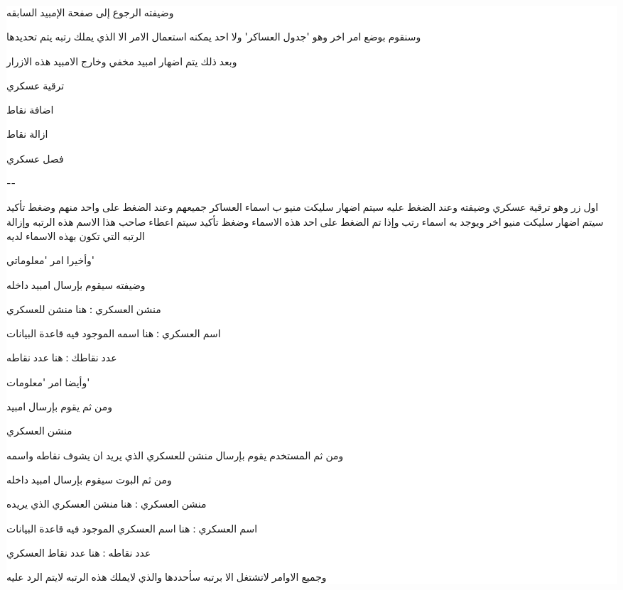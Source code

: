 وضيفته الرجوع إلى صفحة الإمبيد السابقه

وسنقوم بوضع امر اخر وهو 'جدول العساكر' ولا احد يمكنه استعمال الامر الا الذي يملك رتبه يتم تحديدها

وبعد ذلك يتم اضهار امبيد مخفي وخارج الامبيد هذه الازرار

ترقية عسكري

اضافة نقاط

ازالة نقاط

فصل عسكري

--

اول زر وهو ترقية عسكري وضيفته وعند الضغط عليه سيتم اضهار سليكت منيو ب اسماء العساكر جميعهم وعند الضغط على واحد منهم وضغط تأكيد سيتم اضهار سليكت منيو اخر ويوجد به اسماء رتب وإذا تم الضغط على احد هذه الاسماء وضغظ تأكيد سيتم اعطاء صاحب هذا الاسم هذه الرتبه وإزالة الرتبه التي تكون بهذه الاسماء لديه

وأخيرا امر 'معلوماتي'

وضيفته سيقوم بإرسال امبيد داخله

منشن العسكري : هنا منشن للعسكري

اسم العسكري : هنا اسمه الموجود فيه قاعدة البيانات

عدد نقاطك : هنا عدد نقاطه 

وأيضا امر 'معلومات' 

ومن ثم يقوم بإرسال امبيد 

منشن العسكري

ومن ثم المستخدم يقوم بإرسال منشن للعسكري الذي يريد ان يشوف نقاطه واسمه

ومن ثم البوت سيقوم بإرسال امبيد داخله

منشن العسكري : هنا منشن العسكري الذي يريده

اسم العسكري : هنا اسم العسكري الموجود فيه قاعدة البيانات

عدد نقاطه : هنا عدد نقاط العسكري

وجميع الاوامر لاتشتغل الا برتبه سأحددها والذي لايملك هذه الرتبه لايتم الرد عليه

 
